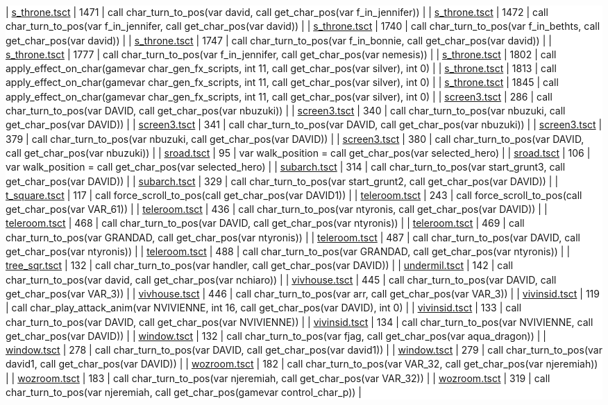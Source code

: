 | [s_throne.tsct](../../../out/s_throne.tsct#L1471) | 1471 | call char_turn_to_pos(var david, call get_char_pos(var f_in_jennifer)) |
| [s_throne.tsct](../../../out/s_throne.tsct#L1472) | 1472 | call char_turn_to_pos(var f_in_jennifer, call get_char_pos(var david)) |
| [s_throne.tsct](../../../out/s_throne.tsct#L1740) | 1740 | call char_turn_to_pos(var f_in_bethts, call get_char_pos(var david)) |
| [s_throne.tsct](../../../out/s_throne.tsct#L1747) | 1747 | call char_turn_to_pos(var f_in_bonnie, call get_char_pos(var david)) |
| [s_throne.tsct](../../../out/s_throne.tsct#L1777) | 1777 | call char_turn_to_pos(var f_in_jennifer, call get_char_pos(var nemesis)) |
| [s_throne.tsct](../../../out/s_throne.tsct#L1802) | 1802 | call apply_effect_on_char(gamevar char_gen_fx_scripts, int 11, call get_char_pos(var silver), int 0) |
| [s_throne.tsct](../../../out/s_throne.tsct#L1813) | 1813 | call apply_effect_on_char(gamevar char_gen_fx_scripts, int 11, call get_char_pos(var silver), int 0) |
| [s_throne.tsct](../../../out/s_throne.tsct#L1845) | 1845 | call apply_effect_on_char(gamevar char_gen_fx_scripts, int 11, call get_char_pos(var silver), int 0) |
| [screen3.tsct](../../../out/screen3.tsct#L286) | 286 | call char_turn_to_pos(var DAVID, call get_char_pos(var nbuzuki)) |
| [screen3.tsct](../../../out/screen3.tsct#L340) | 340 | call char_turn_to_pos(var nbuzuki, call get_char_pos(var DAVID)) |
| [screen3.tsct](../../../out/screen3.tsct#L341) | 341 | call char_turn_to_pos(var DAVID, call get_char_pos(var nbuzuki)) |
| [screen3.tsct](../../../out/screen3.tsct#L379) | 379 | call char_turn_to_pos(var nbuzuki, call get_char_pos(var DAVID)) |
| [screen3.tsct](../../../out/screen3.tsct#L380) | 380 | call char_turn_to_pos(var DAVID, call get_char_pos(var nbuzuki)) |
| [sroad.tsct](../../../out/sroad.tsct#L95) | 95 | var walk_position = call get_char_pos(var selected_hero) |
| [sroad.tsct](../../../out/sroad.tsct#L106) | 106 | var walk_position = call get_char_pos(var selected_hero) |
| [subarch.tsct](../../../out/subarch.tsct#L314) | 314 | call char_turn_to_pos(var start_grunt3, call get_char_pos(var DAVID)) |
| [subarch.tsct](../../../out/subarch.tsct#L329) | 329 | call char_turn_to_pos(var start_grunt2, call get_char_pos(var DAVID)) |
| [t_square.tsct](../../../out/t_square.tsct#L117) | 117 | call force_scroll_to_pos(call get_char_pos(var DAVID1)) |
| [teleroom.tsct](../../../out/teleroom.tsct#L243) | 243 | call force_scroll_to_pos(call get_char_pos(var VAR_61)) |
| [teleroom.tsct](../../../out/teleroom.tsct#L436) | 436 | call char_turn_to_pos(var ntyronis, call get_char_pos(var DAVID)) |
| [teleroom.tsct](../../../out/teleroom.tsct#L468) | 468 | call char_turn_to_pos(var DAVID, call get_char_pos(var ntyronis)) |
| [teleroom.tsct](../../../out/teleroom.tsct#L469) | 469 | call char_turn_to_pos(var GRANDAD, call get_char_pos(var ntyronis)) |
| [teleroom.tsct](../../../out/teleroom.tsct#L487) | 487 | call char_turn_to_pos(var DAVID, call get_char_pos(var ntyronis)) |
| [teleroom.tsct](../../../out/teleroom.tsct#L488) | 488 | call char_turn_to_pos(var GRANDAD, call get_char_pos(var ntyronis)) |
| [tree_sqr.tsct](../../../out/tree_sqr.tsct#L132) | 132 | call char_turn_to_pos(var handler, call get_char_pos(var DAVID)) |
| [undermil.tsct](../../../out/undermil.tsct#L142) | 142 | call char_turn_to_pos(var david, call get_char_pos(var nchiaro)) |
| [vivhouse.tsct](../../../out/vivhouse.tsct#L445) | 445 | call char_turn_to_pos(var DAVID, call get_char_pos(var VAR_3)) |
| [vivhouse.tsct](../../../out/vivhouse.tsct#L446) | 446 | call char_turn_to_pos(var arr, call get_char_pos(var VAR_3)) |
| [vivinsid.tsct](../../../out/vivinsid.tsct#L119) | 119 | call char_play_attack_anim(var NVIVIENNE, int 16, call get_char_pos(var DAVID), int 0) |
| [vivinsid.tsct](../../../out/vivinsid.tsct#L133) | 133 | call char_turn_to_pos(var DAVID, call get_char_pos(var NVIVIENNE)) |
| [vivinsid.tsct](../../../out/vivinsid.tsct#L134) | 134 | call char_turn_to_pos(var NVIVIENNE, call get_char_pos(var DAVID)) |
| [window.tsct](../../../out/window.tsct#L132) | 132 | call char_turn_to_pos(var fjag, call get_char_pos(var aqua_dragon)) |
| [window.tsct](../../../out/window.tsct#L278) | 278 | call char_turn_to_pos(var DAVID, call get_char_pos(var david1)) |
| [window.tsct](../../../out/window.tsct#L279) | 279 | call char_turn_to_pos(var david1, call get_char_pos(var DAVID)) |
| [wozroom.tsct](../../../out/wozroom.tsct#L182) | 182 | call char_turn_to_pos(var VAR_32, call get_char_pos(var njeremiah)) |
| [wozroom.tsct](../../../out/wozroom.tsct#L183) | 183 | call char_turn_to_pos(var njeremiah, call get_char_pos(var VAR_32)) |
| [wozroom.tsct](../../../out/wozroom.tsct#L319) | 319 | call char_turn_to_pos(var njeremiah, call get_char_pos(gamevar control_char_p)) |